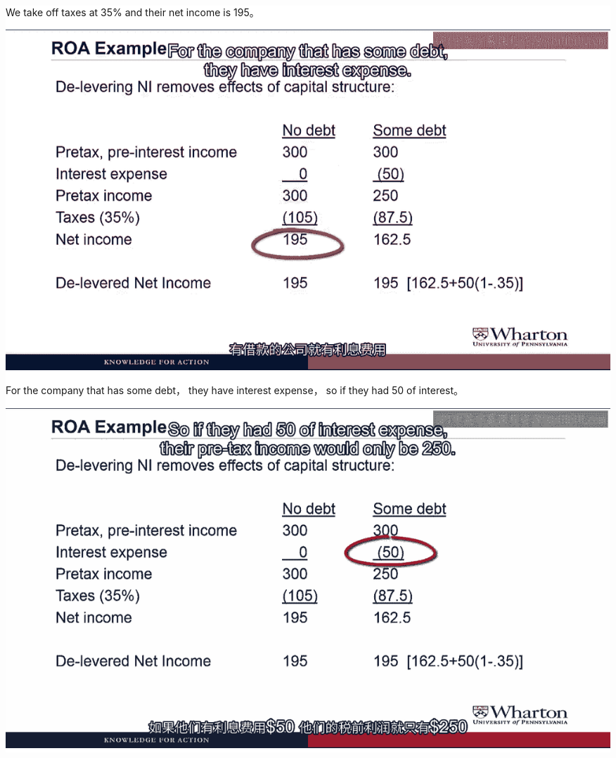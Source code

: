  We take off taxes at 35% and their net income is 195。



![](img/e11d41d93319b6ea75c185ad47b9c404_250.png)

 For the company that has some debt， they have interest expense， so if they had 50 of interest。



![](img/e11d41d93319b6ea75c185ad47b9c404_252.png)
